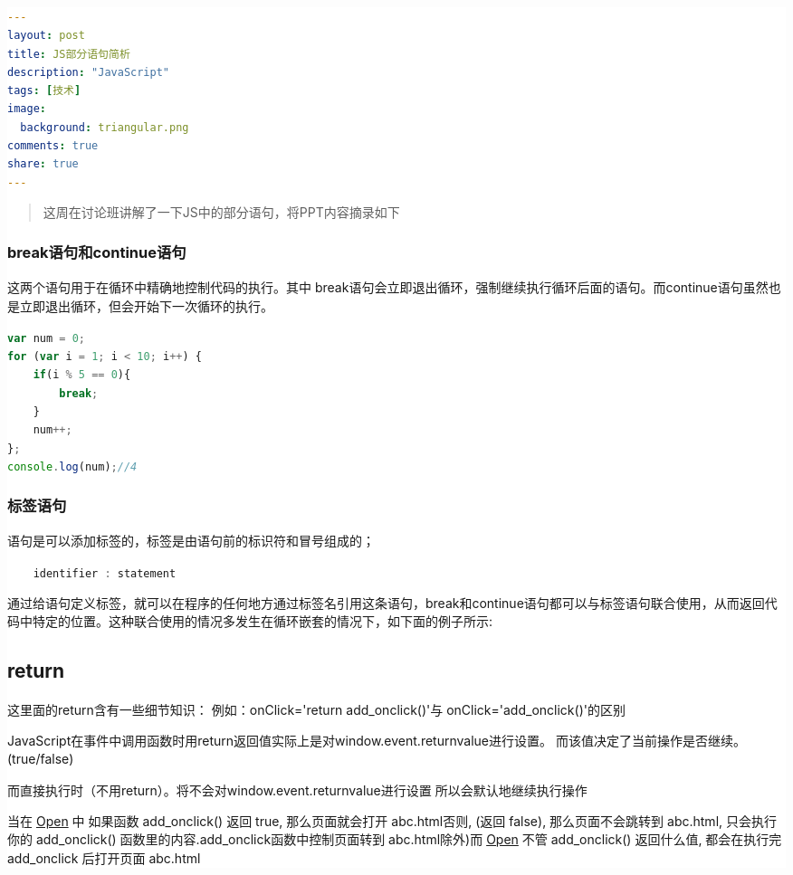 ```yaml
---
layout: post
title: JS部分语句简析
description: "JavaScript"
tags: [技术]
image:
  background: triangular.png
comments: true
share: true
---
```


> 这周在讨论班讲解了一下JS中的部分语句，将PPT内容摘录如下

### break语句和continue语句

这两个语句用于在循环中精确地控制代码的执行。其中
break语句会立即退出循环，强制继续执行循环后面的语句。而continue语句虽然也是立即退出循环，但会开始下一次循环的执行。



```js
var num = 0;
for (var i = 1; i < 10; i++) {
    if(i % 5 == 0){
        break;
    }
    num++;
};
console.log(num);//4
```

### 标签语句

语句是可以添加标签的，标签是由语句前的标识符和冒号组成的；

```js
    identifier : statement
```

通过给语句定义标签，就可以在程序的任何地方通过标签名引用这条语句，break和continue语句都可以与标签语句联合使用，从而返回代码中特定的位置。这种联合使用的情况多发生在循环嵌套的情况下，如下面的例子所示:

## return

这里面的return含有一些细节知识：
例如：onClick='return add_onclick()'与 onClick='add_onclick()'的区别

JavaScript在事件中调用函数时用return返回值实际上是对window.event.returnvalue进行设置。
而该值决定了当前操作是否继续。(true/false)

而直接执行时（不用return）。将不会对window.event.returnvalue进行设置
所以会默认地继续执行操作

当在 <a href="abc.html" onclick="return add_onclick()">Open</a> 中
如果函数 add_onclick() 返回 true, 那么页面就会打开 abc.html否则, (返回 false), 那么页面不会跳转到 abc.html, 只会执行你的 add_onclick() 函数里的内容.add_onclick函数中控制页面转到 abc.html除外)而 <a href="abc.htm" onclick="add_onclick()">Open</a>
不管 add_onclick() 返回什么值, 都会在执行完 add_onclick 后打开页面 abc.html
